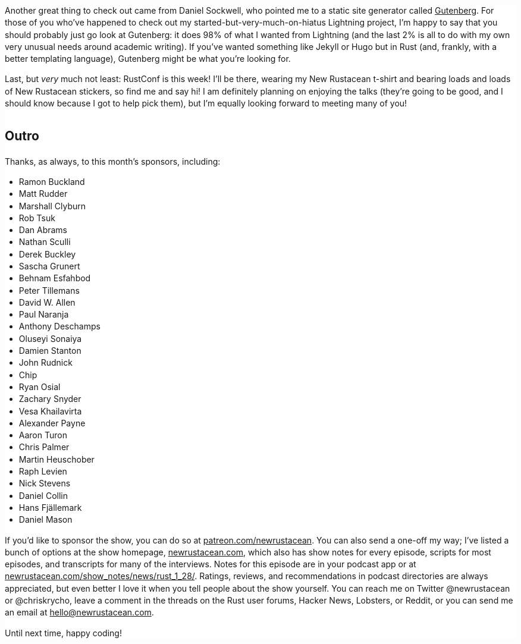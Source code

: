 Another great thing to check out came from Daniel Sockwell, who pointed me to a static site generator called [Gutenberg](https://getgutenberg.io/). For those of you who’ve happened to check out my started-but-very-much-on-hiatus Lightning project, I’m happy to say that you should probably just go look at Gutenberg: it does 98% of what I wanted from Lightning (and the last 2% is all to do with my own very unusual needs around academic writing). If you’ve wanted something like Jekyll or Hugo but in Rust (and, frankly, with a better templating language), Gutenberg might be what you’re looking for.

Last, but *very* much not least: RustConf is this week! I’ll be there, wearing my New Rustacean t-shirt and bearing loads and loads of New Rustacean stickers, so find me and say hi! I am definitely planning on enjoying the talks (they’re going to be good, and I should know because I got to help pick them), but I’m equally looking forward to meeting many of you!

## Outro

Thanks, as always, to this month’s sponsors, including:

- Ramon Buckland
- Matt Rudder
- Marshall Clyburn
- Rob Tsuk
- Dan Abrams
- Nathan Sculli
- Derek Buckley
- Sascha Grunert
- Behnam Esfahbod
- Peter Tillemans
- David W. Allen
- Paul Naranja
- Anthony Deschamps
- Oluseyi Sonaiya
- Damien Stanton
- John Rudnick
- Chip
- Ryan Osial
- Zachary Snyder
- Vesa Khailavirta
- Alexander Payne
- Aaron Turon
- Chris Palmer
- Martin Heuschober
- Raph Levien
- Nick Stevens
- Daniel Collin
- Hans Fjällemark
- Daniel Mason

If you’d like to sponsor the show, you can do so at [patreon.com/newrustacean](https://patreon.com/newrustacean). You can also send a one-off my way; I’ve listed a bunch of options at the show homepage, [newrustacean.com](https://newrustacean.com), which also has show notes for every episode, scripts for most episodes, and transcripts for many of the interviews. Notes for this episode are in your podcast app or at [newrustacean.com/show\_notes/news/rust\_1\_28/](https://newrustacean.com/show_notes/news/rust_1_28/). Ratings, reviews, and recommendations in podcast directories are always appreciated, but even better I love it when you tell people about the show yourself. You can reach me on Twitter @newrustacean or @chriskrycho, leave a comment in the threads on the Rust user forums, Hacker News, Lobsters, or Reddit, or you can send me an email at [hello@newrustacean.com](mailto:hello@newrustacean.com "Rust 1.28").

Until next time, happy coding!